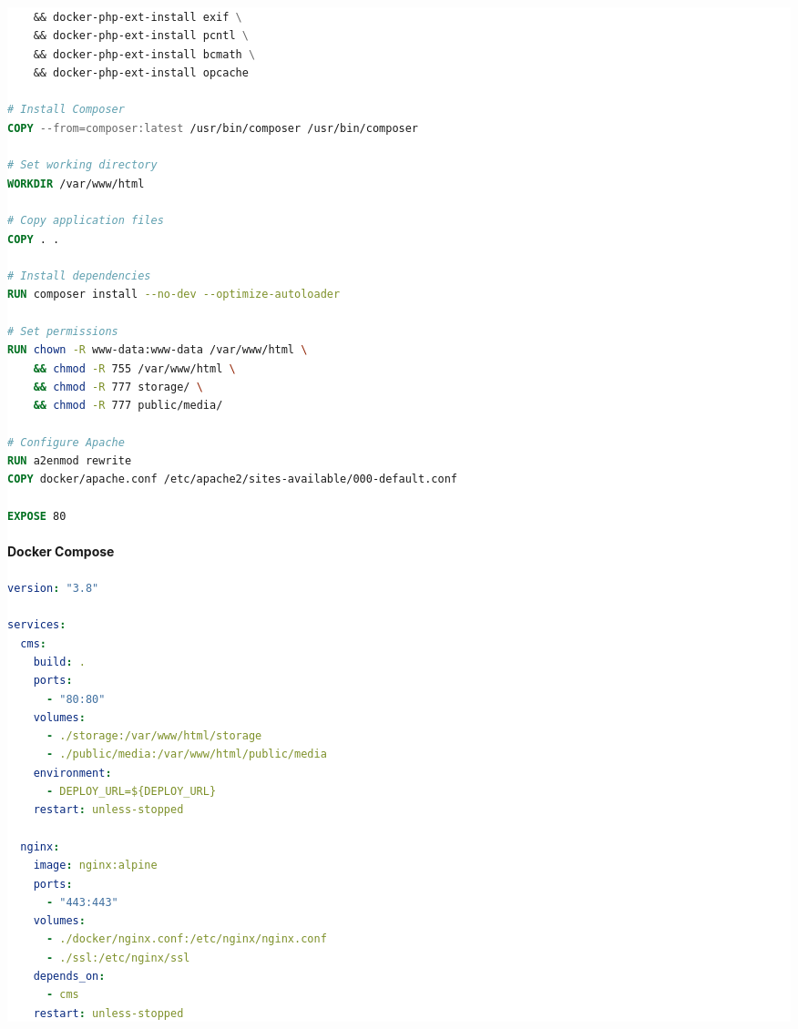 ```dockerfile
    && docker-php-ext-install exif \
    && docker-php-ext-install pcntl \
    && docker-php-ext-install bcmath \
    && docker-php-ext-install opcache

# Install Composer
COPY --from=composer:latest /usr/bin/composer /usr/bin/composer

# Set working directory
WORKDIR /var/www/html

# Copy application files
COPY . .

# Install dependencies
RUN composer install --no-dev --optimize-autoloader

# Set permissions
RUN chown -R www-data:www-data /var/www/html \
    && chmod -R 755 /var/www/html \
    && chmod -R 777 storage/ \
    && chmod -R 777 public/media/

# Configure Apache
RUN a2enmod rewrite
COPY docker/apache.conf /etc/apache2/sites-available/000-default.conf

EXPOSE 80
```

#### Docker Compose

```yaml
version: "3.8"

services:
  cms:
    build: .
    ports:
      - "80:80"
    volumes:
      - ./storage:/var/www/html/storage
      - ./public/media:/var/www/html/public/media
    environment:
      - DEPLOY_URL=${DEPLOY_URL}
    restart: unless-stopped

  nginx:
    image: nginx:alpine
    ports:
      - "443:443"
    volumes:
      - ./docker/nginx.conf:/etc/nginx/nginx.conf
      - ./ssl:/etc/nginx/ssl
    depends_on:
      - cms
    restart: unless-stopped
```
